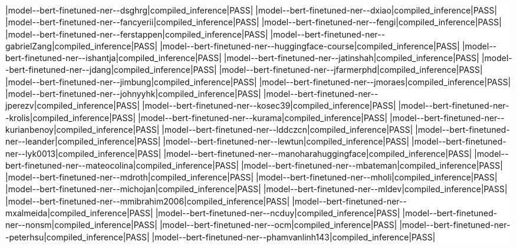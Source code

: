 |model--bert-finetuned-ner--dsghrg|compiled_inference|PASS|
|model--bert-finetuned-ner--dxiao|compiled_inference|PASS|
|model--bert-finetuned-ner--fancyerii|compiled_inference|PASS|
|model--bert-finetuned-ner--fengi|compiled_inference|PASS|
|model--bert-finetuned-ner--ferstappen|compiled_inference|PASS|
|model--bert-finetuned-ner--gabrielZang|compiled_inference|PASS|
|model--bert-finetuned-ner--huggingface-course|compiled_inference|PASS|
|model--bert-finetuned-ner--ishantja|compiled_inference|PASS|
|model--bert-finetuned-ner--jatinshah|compiled_inference|PASS|
|model--bert-finetuned-ner--jdang|compiled_inference|PASS|
|model--bert-finetuned-ner--jfarmerphd|compiled_inference|PASS|
|model--bert-finetuned-ner--jimbung|compiled_inference|PASS|
|model--bert-finetuned-ner--jmoraes|compiled_inference|PASS|
|model--bert-finetuned-ner--johnyyhk|compiled_inference|PASS|
|model--bert-finetuned-ner--jperezv|compiled_inference|PASS|
|model--bert-finetuned-ner--kosec39|compiled_inference|PASS|
|model--bert-finetuned-ner--krolis|compiled_inference|PASS|
|model--bert-finetuned-ner--kurama|compiled_inference|PASS|
|model--bert-finetuned-ner--kurianbenoy|compiled_inference|PASS|
|model--bert-finetuned-ner--lddczcn|compiled_inference|PASS|
|model--bert-finetuned-ner--leander|compiled_inference|PASS|
|model--bert-finetuned-ner--lewtun|compiled_inference|PASS|
|model--bert-finetuned-ner--lyk0013|compiled_inference|PASS|
|model--bert-finetuned-ner--manoharahuggingface|compiled_inference|PASS|
|model--bert-finetuned-ner--mateocolina|compiled_inference|PASS|
|model--bert-finetuned-ner--mbateman|compiled_inference|PASS|
|model--bert-finetuned-ner--mdroth|compiled_inference|PASS|
|model--bert-finetuned-ner--mholi|compiled_inference|PASS|
|model--bert-finetuned-ner--michojan|compiled_inference|PASS|
|model--bert-finetuned-ner--mldev|compiled_inference|PASS|
|model--bert-finetuned-ner--mmibrahim2006|compiled_inference|PASS|
|model--bert-finetuned-ner--mxalmeida|compiled_inference|PASS|
|model--bert-finetuned-ner--ncduy|compiled_inference|PASS|
|model--bert-finetuned-ner--nonsm|compiled_inference|PASS|
|model--bert-finetuned-ner--ocm|compiled_inference|PASS|
|model--bert-finetuned-ner--peterhsu|compiled_inference|PASS|
|model--bert-finetuned-ner--phamvanlinh143|compiled_inference|PASS|